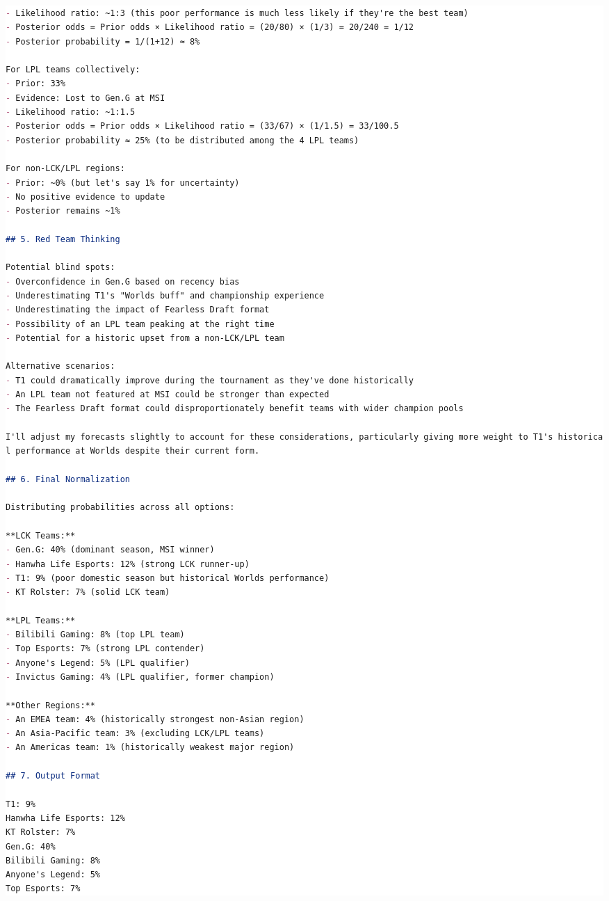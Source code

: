 ```md
- Likelihood ratio: ~1:3 (this poor performance is much less likely if they're the best team)
- Posterior odds = Prior odds × Likelihood ratio = (20/80) × (1/3) = 20/240 = 1/12
- Posterior probability = 1/(1+12) ≈ 8%

For LPL teams collectively:
- Prior: 33%
- Evidence: Lost to Gen.G at MSI
- Likelihood ratio: ~1:1.5
- Posterior odds = Prior odds × Likelihood ratio = (33/67) × (1/1.5) = 33/100.5
- Posterior probability ≈ 25% (to be distributed among the 4 LPL teams)

For non-LCK/LPL regions:
- Prior: ~0% (but let's say 1% for uncertainty)
- No positive evidence to update
- Posterior remains ~1%

## 5. Red Team Thinking

Potential blind spots:
- Overconfidence in Gen.G based on recency bias
- Underestimating T1's "Worlds buff" and championship experience
- Underestimating the impact of Fearless Draft format
- Possibility of an LPL team peaking at the right time
- Potential for a historic upset from a non-LCK/LPL team

Alternative scenarios:
- T1 could dramatically improve during the tournament as they've done historically
- An LPL team not featured at MSI could be stronger than expected
- The Fearless Draft format could disproportionately benefit teams with wider champion pools

I'll adjust my forecasts slightly to account for these considerations, particularly giving more weight to T1's historical performance at Worlds despite their current form.

## 6. Final Normalization

Distributing probabilities across all options:

**LCK Teams:**
- Gen.G: 40% (dominant season, MSI winner)
- Hanwha Life Esports: 12% (strong LCK runner-up)
- T1: 9% (poor domestic season but historical Worlds performance)
- KT Rolster: 7% (solid LCK team)

**LPL Teams:**
- Bilibili Gaming: 8% (top LPL team)
- Top Esports: 7% (strong LPL contender)
- Anyone's Legend: 5% (LPL qualifier)
- Invictus Gaming: 4% (LPL qualifier, former champion)

**Other Regions:**
- An EMEA team: 4% (historically strongest non-Asian region)
- An Asia-Pacific team: 3% (excluding LCK/LPL teams)
- An Americas team: 1% (historically weakest major region)

## 7. Output Format

T1: 9%  
Hanwha Life Esports: 12%  
KT Rolster: 7%  
Gen.G: 40%  
Bilibili Gaming: 8%  
Anyone's Legend: 5%  
Top Esports: 7%  
```